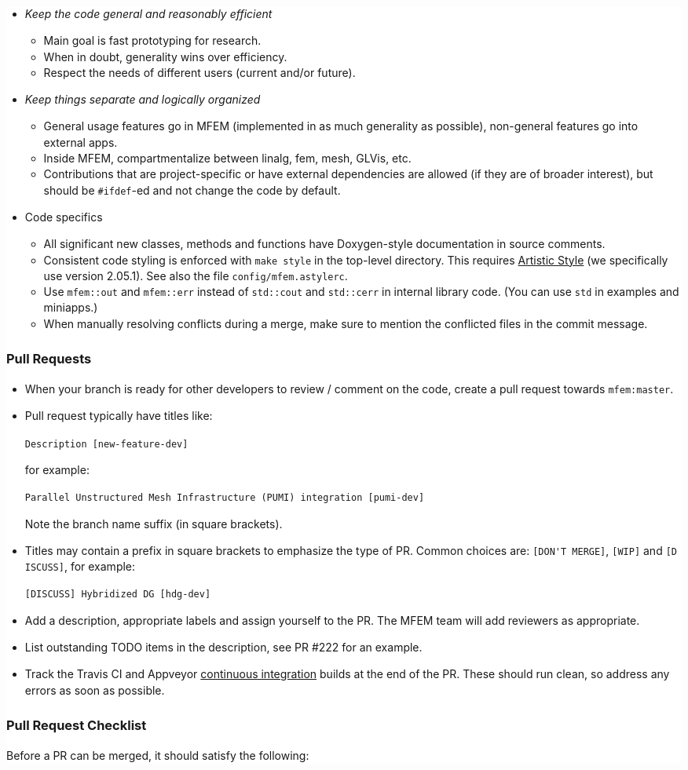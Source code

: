 - *Keep the code general and reasonably efficient*
  - Main goal is fast prototyping for research.
  - When in doubt, generality wins over efficiency.
  - Respect the needs of different users (current and/or future).

- *Keep things separate and logically organized*
  - General usage features go in MFEM (implemented in as much generality as
    possible), non-general features go into external apps.
  - Inside MFEM, compartmentalize between linalg, fem, mesh, GLVis, etc.
  - Contributions that are project-specific or have external dependencies are
    allowed (if they are of broader interest), but should be `#ifdef`-ed and not
    change the code by default.

- Code specifics
  - All significant new classes, methods and functions have Doxygen-style
    documentation in source comments.
  - Consistent code styling is enforced with `make style` in the top-level
    directory. This requires [Artistic Style](http://astyle.sourceforge.net) (we
    specifically use version 2.05.1). See also the file `config/mfem.astylerc`.
  - Use `mfem::out` and `mfem::err` instead of `std::cout` and `std::cerr` in
    internal library code. (You can use `std` in examples and miniapps.)
  - When manually resolving conflicts during a merge, make sure to mention the
    conflicted files in the commit message.

### Pull Requests

- When your branch is ready for other developers to review / comment on
  the code, create a pull request towards `mfem:master`.

- Pull request typically have titles like:

     `Description [new-feature-dev]`

  for example:

     `Parallel Unstructured Mesh Infrastructure (PUMI) integration [pumi-dev]`

  Note the branch name suffix (in square brackets).

- Titles may contain a prefix in square brackets to emphasize the type of PR.
  Common choices are: `[DON'T MERGE]`, `[WIP]` and `[DISCUSS]`, for example:

     `[DISCUSS] Hybridized DG [hdg-dev]`

- Add a description, appropriate labels and assign yourself to the PR. The MFEM
  team will add reviewers as appropriate.

- List outstanding TODO items in the description, see PR #222 for an example.

- Track the Travis CI and Appveyor [continuous integration](#automated-testing)
  builds at the end of the PR. These should run clean, so address any errors as
  soon as possible.


### Pull Request Checklist

Before a PR can be merged, it should satisfy the following:
